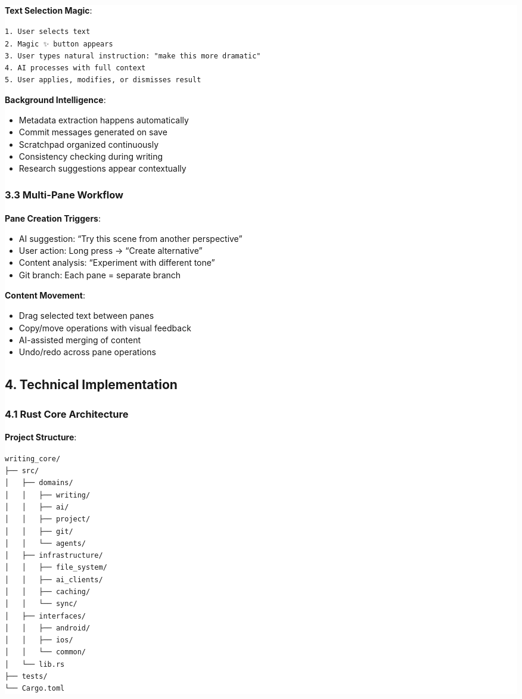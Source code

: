 **Text Selection Magic**:

```
1. User selects text
2. Magic ✨ button appears
3. User types natural instruction: "make this more dramatic"
4. AI processes with full context
5. User applies, modifies, or dismisses result
```

**Background Intelligence**:

- Metadata extraction happens automatically
- Commit messages generated on save
- Scratchpad organized continuously
- Consistency checking during writing
- Research suggestions appear contextually

### 3.3 Multi-Pane Workflow

**Pane Creation Triggers**:

- AI suggestion: “Try this scene from another perspective”
- User action: Long press → “Create alternative”
- Content analysis: “Experiment with different tone”
- Git branch: Each pane = separate branch

**Content Movement**:

- Drag selected text between panes
- Copy/move operations with visual feedback
- AI-assisted merging of content
- Undo/redo across pane operations

## 4. Technical Implementation

### 4.1 Rust Core Architecture

**Project Structure**:

```
writing_core/
├── src/
│   ├── domains/
│   │   ├── writing/
│   │   ├── ai/
│   │   ├── project/
│   │   ├── git/
│   │   └── agents/
│   ├── infrastructure/
│   │   ├── file_system/
│   │   ├── ai_clients/
│   │   ├── caching/
│   │   └── sync/
│   ├── interfaces/
│   │   ├── android/
│   │   ├── ios/
│   │   └── common/
│   └── lib.rs
├── tests/
└── Cargo.toml
```
